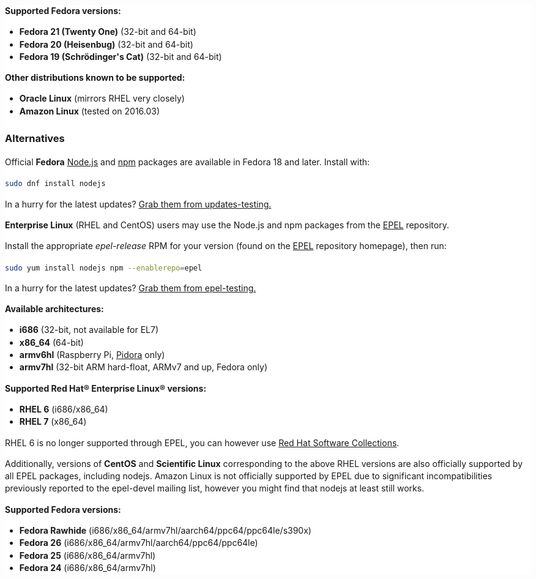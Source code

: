 **Supported Fedora versions:**

* **Fedora 21 (Twenty One)** (32-bit and 64-bit)
* **Fedora 20 (Heisenbug)** (32-bit and 64-bit)
* **Fedora 19 (Schrödinger's Cat)** (32-bit and 64-bit)

**Other distributions known to be supported:**

* **Oracle Linux** (mirrors RHEL very closely)
* **Amazon Linux** (tested on 2016.03)

### Alternatives

Official **Fedora** [Node.js](https://apps.fedoraproject.org/packages/nodejs) and [npm](https://apps.fedoraproject.org/packages/npm) packages are available in Fedora 18 and later.  Install with:

```bash
sudo dnf install nodejs
```

In a hurry for the latest updates?  [Grab them from updates-testing.](https://fedoraproject.org/wiki/QA:Updates_Testing)

**Enterprise Linux** (RHEL and CentOS) users may use the Node.js and npm packages from the [EPEL](https://fedoraproject.org/wiki/EPEL) repository.

Install the appropriate *epel-release* RPM for your version (found on the [EPEL](https://fedoraproject.org/wiki/EPEL) repository homepage), then run:

```bash
sudo yum install nodejs npm --enablerepo=epel
```

In a hurry for the latest updates?  [Grab them from epel-testing.](https://fedoraproject.org/wiki/EPEL/testing)

**Available architectures:**

* **i686** (32-bit, not available for EL7)
* **x86_64** (64-bit)
* **armv6hl** (Raspberry Pi, [Pidora](http://pidora.ca) only)
* **armv7hl** (32-bit ARM hard-float, ARMv7 and up, Fedora only)

**Supported Red Hat® Enterprise Linux® versions:**

* **RHEL 6** (i686/x86_64)
* **RHEL 7** (x86_64)

RHEL 6 is no longer supported through EPEL, you can however use [Red Hat Software Collections](https://www.softwarecollections.org/en/scls/?search=nodejs).

Additionally, versions of **CentOS** and **Scientific Linux** corresponding to the above RHEL versions are also officially supported by all EPEL packages, including nodejs.  Amazon Linux is not officially supported by EPEL due to significant incompatibilities previously reported to the epel-devel mailing list, however you might find that nodejs at least still works.

**Supported Fedora versions:**

* **Fedora Rawhide** (i686/x86_64/armv7hl/aarch64/ppc64/ppc64le/s390x)
* **Fedora 26** (i686/x86_64/armv7hl/aarch64/ppc64/ppc64le)
* **Fedora 25** (i686/x86_64/armv7hl)
* **Fedora 24** (i686/x86_64/armv7hl)
